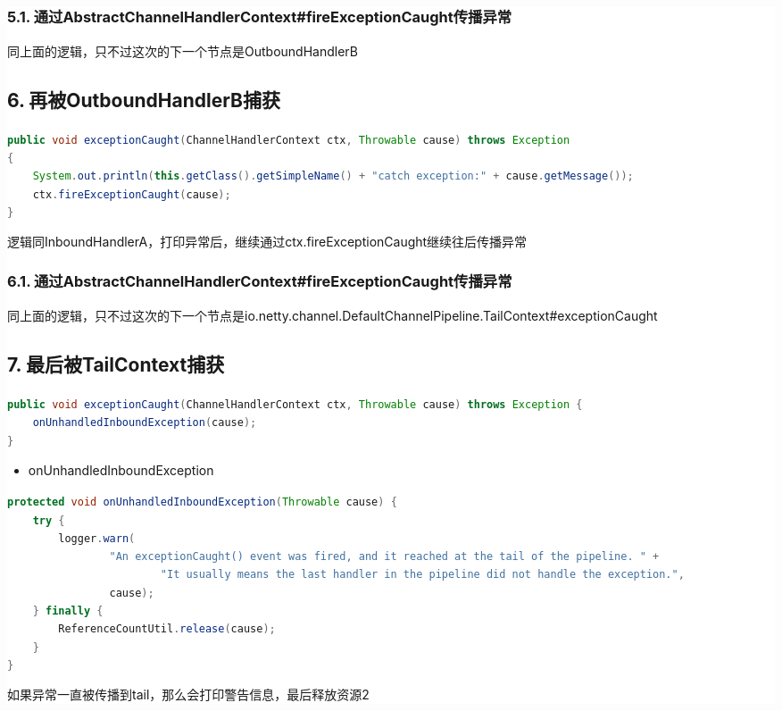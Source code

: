 ### 5.1. 通过AbstractChannelHandlerContext#fireExceptionCaught传播异常
同上面的逻辑，只不过这次的下一个节点是OutboundHandlerB

## 6. 再被OutboundHandlerB捕获

```java
public void exceptionCaught(ChannelHandlerContext ctx, Throwable cause) throws Exception
{
    System.out.println(this.getClass().getSimpleName() + "catch exception:" + cause.getMessage());
    ctx.fireExceptionCaught(cause);
}
```

逻辑同InboundHandlerA，打印异常后，继续通过ctx.fireExceptionCaught继续往后传播异常

### 6.1. 通过AbstractChannelHandlerContext#fireExceptionCaught传播异常
同上面的逻辑，只不过这次的下一个节点是io.netty.channel.DefaultChannelPipeline.TailContext#exceptionCaught

## 7. 最后被TailContext捕获

```java
public void exceptionCaught(ChannelHandlerContext ctx, Throwable cause) throws Exception {
    onUnhandledInboundException(cause);
}

```
- onUnhandledInboundException
```java
protected void onUnhandledInboundException(Throwable cause) {
    try {
        logger.warn(
                "An exceptionCaught() event was fired, and it reached at the tail of the pipeline. " +
                        "It usually means the last handler in the pipeline did not handle the exception.",
                cause);
    } finally {
        ReferenceCountUtil.release(cause);
    }
}
```

如果异常一直被传播到tail，那么会打印警告信息，最后释放资源2

